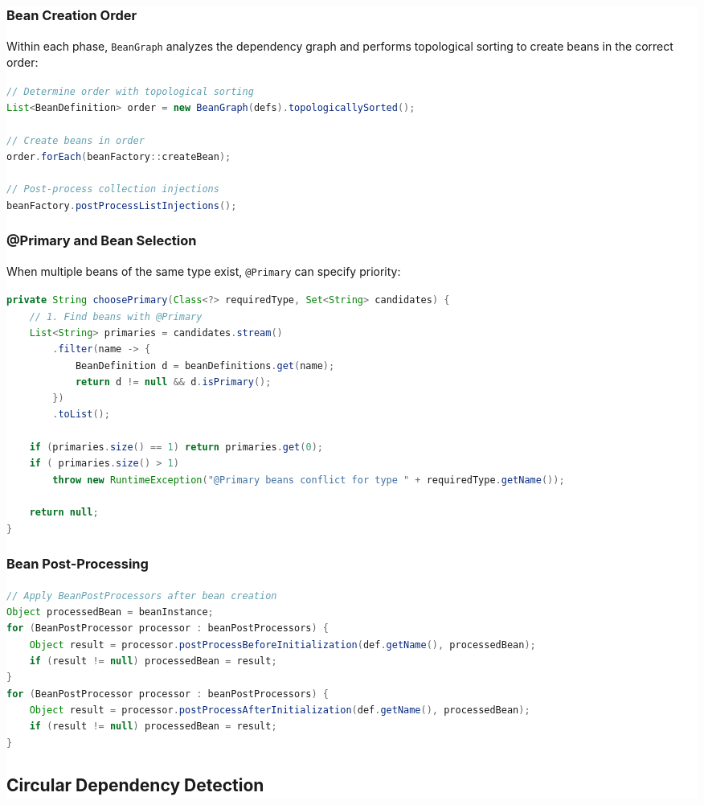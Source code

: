 ### Bean Creation Order

Within each phase, `BeanGraph` analyzes the dependency graph and performs topological sorting to create beans in the correct order:

```java
// Determine order with topological sorting
List<BeanDefinition> order = new BeanGraph(defs).topologicallySorted();

// Create beans in order
order.forEach(beanFactory::createBean);

// Post-process collection injections
beanFactory.postProcessListInjections();
```

### @Primary and Bean Selection

When multiple beans of the same type exist, `@Primary` can specify priority:

```java
private String choosePrimary(Class<?> requiredType, Set<String> candidates) {
    // 1. Find beans with @Primary
    List<String> primaries = candidates.stream()
        .filter(name -> {
            BeanDefinition d = beanDefinitions.get(name);
            return d != null && d.isPrimary();
        })
        .toList();

    if (primaries.size() == 1) return primaries.get(0);
    if ( primaries.size() > 1)
        throw new RuntimeException("@Primary beans conflict for type " + requiredType.getName());

    return null;
}
```

### Bean Post-Processing

```java
// Apply BeanPostProcessors after bean creation
Object processedBean = beanInstance;
for (BeanPostProcessor processor : beanPostProcessors) {
    Object result = processor.postProcessBeforeInitialization(def.getName(), processedBean);
    if (result != null) processedBean = result;
}
for (BeanPostProcessor processor : beanPostProcessors) {
    Object result = processor.postProcessAfterInitialization(def.getName(), processedBean);
    if (result != null) processedBean = result;
}
```

## Circular Dependency Detection

